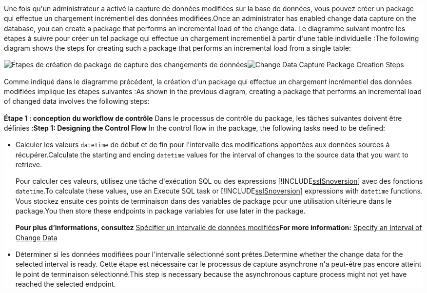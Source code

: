  <span data-ttu-id="95834-119">Une fois qu'un administrateur a activé la capture de données modifiées sur la base de données, vous pouvez créer un package qui effectue un chargement incrémentiel des données modifiées.</span><span class="sxs-lookup"><span data-stu-id="95834-119">Once an administrator has enabled change data capture on the database, you can create a package that performs an incremental load of the change data.</span></span> <span data-ttu-id="95834-120">Le diagramme suivant montre les étapes à suivre pour créer un tel package qui effectue un chargement incrémentiel à partir d'une table individuelle :</span><span class="sxs-lookup"><span data-stu-id="95834-120">The following diagram shows the steps for creating such a package that performs an incremental load from a single table:</span></span>

 <span data-ttu-id="95834-121">![Étapes de création de package de capture des changements de données](../media/cdc-package-creation.gif "Étapes de création de package de capture des changements de données")</span><span class="sxs-lookup"><span data-stu-id="95834-121">![Change Data Capture Package Creation Steps](../media/cdc-package-creation.gif "Change Data Capture Package Creation Steps")</span></span>

 <span data-ttu-id="95834-122">Comme indiqué dans le diagramme précédent, la création d'un package qui effectue un chargement incrémentiel des données modifiées implique les étapes suivantes :</span><span class="sxs-lookup"><span data-stu-id="95834-122">As shown in the previous diagram, creating a package that performs an incremental load of changed data involves the following steps:</span></span>

 <span data-ttu-id="95834-123">**Étape 1 : conception du workflow de contrôle** Dans le processus de contrôle du package, les tâches suivantes doivent être définies :</span><span class="sxs-lookup"><span data-stu-id="95834-123">**Step 1: Designing the Control Flow** In the control flow in the package, the following tasks need to be defined:</span></span>

-   <span data-ttu-id="95834-124">Calculer les valeurs `datetime` de début et de fin pour l'intervalle des modifications apportées aux données sources à récupérer.</span><span class="sxs-lookup"><span data-stu-id="95834-124">Calculate the starting and ending `datetime` values for the interval of changes to the source data that you want to retrieve.</span></span>

     <span data-ttu-id="95834-125">Pour calculer ces valeurs, utilisez une tâche d'exécution SQL ou des expressions [!INCLUDE[ssISnoversion](../../../includes/ssisnoversion-md.md)] avec des fonctions `datetime`.</span><span class="sxs-lookup"><span data-stu-id="95834-125">To calculate these values, use an Execute SQL task or [!INCLUDE[ssISnoversion](../../../includes/ssisnoversion-md.md)] expressions with `datetime` functions.</span></span> <span data-ttu-id="95834-126">Vous stockez ensuite ces points de terminaison dans des variables de package pour une utilisation ultérieure dans le package.</span><span class="sxs-lookup"><span data-stu-id="95834-126">You then store these endpoints in package variables for use later in the package.</span></span>

     <span data-ttu-id="95834-127">**Pour plus d’informations, consultez**  [Spécifier un intervalle de données modifiées](specify-an-interval-of-change-data.md)</span><span class="sxs-lookup"><span data-stu-id="95834-127">**For more information:**  [Specify an Interval of Change Data](specify-an-interval-of-change-data.md)</span></span>

-   <span data-ttu-id="95834-128">Déterminer si les données modifiées pour l'intervalle sélectionné sont prêtes.</span><span class="sxs-lookup"><span data-stu-id="95834-128">Determine whether the change data for the selected interval is ready.</span></span> <span data-ttu-id="95834-129">Cette étape est nécessaire car le processus de capture asynchrone n'a peut-être pas encore atteint le point de terminaison sélectionné.</span><span class="sxs-lookup"><span data-stu-id="95834-129">This step is necessary because the asynchronous capture process might not yet have reached the selected endpoint.</span></span>
